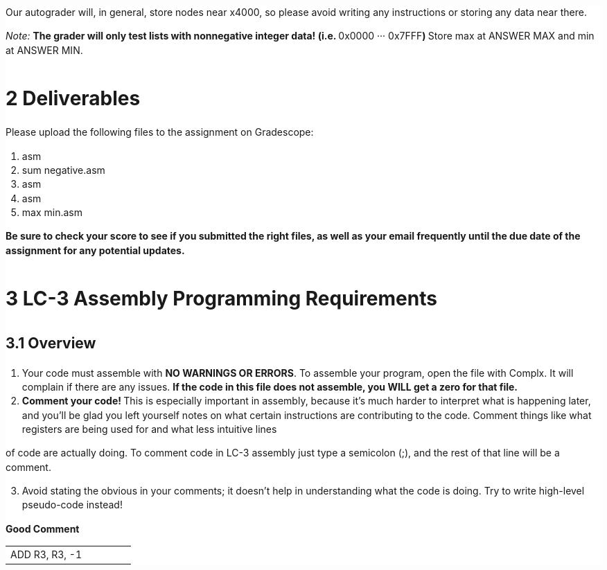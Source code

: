 Our autograder will, in general, store nodes near x4000, so please avoid writing any instructions or storing any data near there.

<em>Note: </em><strong>The grader will only test lists with nonnegative integer data! (i.e. </strong>0x0000 ··· 0x7FFF<strong>) </strong>Store max at ANSWER MAX and min at ANSWER MIN.

<h1><a name="_Toc8333"></a>2           Deliverables</h1>

Please upload the following files to the assignment on Gradescope:

<ol>

 <li>asm</li>

 <li>sum negative.asm</li>

 <li>asm</li>

 <li>asm</li>

 <li>max min.asm</li>

</ol>

<strong>Be sure to check your score to see if you submitted the right files, as well as your email frequently until the due date of the assignment for any potential updates.</strong>

<h1><a name="_Toc8334"></a>3           LC-3 Assembly Programming Requirements</h1>

<h2><a name="_Toc8335"></a>3.1         Overview</h2>

<ol>

 <li>Your code must assemble with <strong>NO WARNINGS OR ERRORS</strong>. To assemble your program, open the file with Complx. It will complain if there are any issues. <strong>If the code in this file does not assemble, you WILL get a zero for that file.</strong></li>

 <li><strong>Comment your code! </strong>This is especially important in assembly, because it’s much harder to interpret what is happening later, and you’ll be glad you left yourself notes on what certain instructions are contributing to the code. Comment things like what registers are being used for and what less intuitive lines</li>

</ol>

of code are actually doing. To comment code in LC-3 assembly just type a semicolon (;), and the rest of that line will be a comment.

<ol start="3">

 <li>Avoid stating the obvious in your comments; it doesn’t help in understanding what the code is doing. Try to write high-level pseudo-code instead!</li>

</ol>

<strong>Good Comment</strong>

<table width="404">

 <tbody>

  <tr>

   <td width="167">ADD R3, R3, -1</td>
